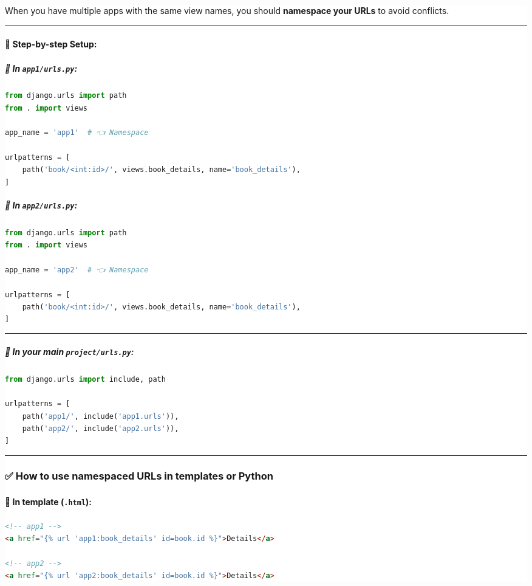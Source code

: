 When you have multiple apps with the same view names, you should **namespace your URLs** to avoid conflicts.

---

#### 🔧 Step-by-step Setup:

##### 📁 In `app1/urls.py`:

```python
from django.urls import path
from . import views

app_name = 'app1'  # 👈 Namespace

urlpatterns = [
    path('book/<int:id>/', views.book_details, name='book_details'),
]
```

##### 📁 In `app2/urls.py`:

```python
from django.urls import path
from . import views

app_name = 'app2'  # 👈 Namespace

urlpatterns = [
    path('book/<int:id>/', views.book_details, name='book_details'),
]
```

---

##### 📁 In your **main `project/urls.py`**:

```python
from django.urls import include, path

urlpatterns = [
    path('app1/', include('app1.urls')),
    path('app2/', include('app2.urls')),
]
```

---

### ✅ How to use namespaced URLs in templates or Python

#### 🧩 In template (`.html`):

```html
<!-- app1 -->
<a href="{% url 'app1:book_details' id=book.id %}">Details</a>

<!-- app2 -->
<a href="{% url 'app2:book_details' id=book.id %}">Details</a>
```
